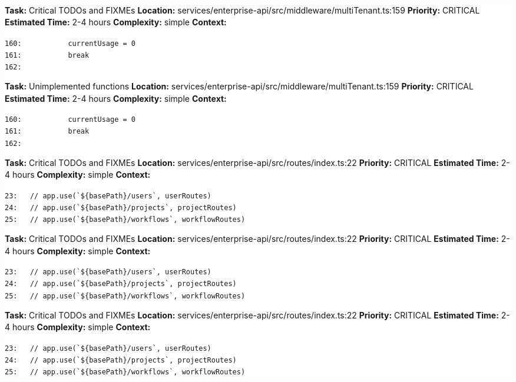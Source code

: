 
**Task:** Critical TODOs and FIXMEs
**Location:** services/enterprise-api/src/middleware/multiTenant.ts:159
**Priority:** CRITICAL
**Estimated Time:** 2-4 hours
**Complexity:** simple
**Context:**
```
160:           currentUsage = 0
161:           break
162: 
```


**Task:** Unimplemented functions
**Location:** services/enterprise-api/src/middleware/multiTenant.ts:159
**Priority:** CRITICAL
**Estimated Time:** 2-4 hours
**Complexity:** simple
**Context:**
```
160:           currentUsage = 0
161:           break
162: 
```


**Task:** Critical TODOs and FIXMEs
**Location:** services/enterprise-api/src/routes/index.ts:22
**Priority:** CRITICAL
**Estimated Time:** 2-4 hours
**Complexity:** simple
**Context:**
```
23:   // app.use(`${basePath}/users`, userRoutes)
24:   // app.use(`${basePath}/projects`, projectRoutes)
25:   // app.use(`${basePath}/workflows`, workflowRoutes)
```


**Task:** Critical TODOs and FIXMEs
**Location:** services/enterprise-api/src/routes/index.ts:22
**Priority:** CRITICAL
**Estimated Time:** 2-4 hours
**Complexity:** simple
**Context:**
```
23:   // app.use(`${basePath}/users`, userRoutes)
24:   // app.use(`${basePath}/projects`, projectRoutes)
25:   // app.use(`${basePath}/workflows`, workflowRoutes)
```


**Task:** Critical TODOs and FIXMEs
**Location:** services/enterprise-api/src/routes/index.ts:22
**Priority:** CRITICAL
**Estimated Time:** 2-4 hours
**Complexity:** simple
**Context:**
```
23:   // app.use(`${basePath}/users`, userRoutes)
24:   // app.use(`${basePath}/projects`, projectRoutes)
25:   // app.use(`${basePath}/workflows`, workflowRoutes)
```
